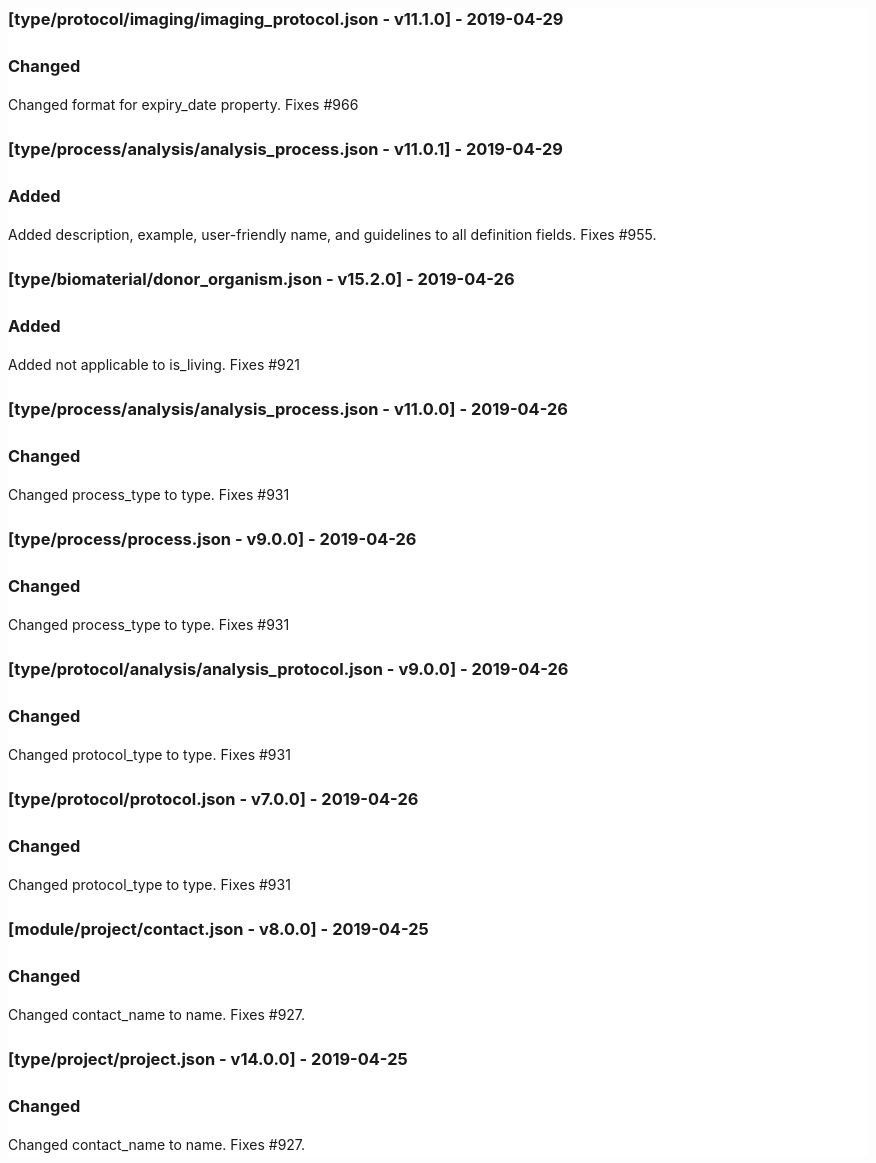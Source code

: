 ### [type/protocol/imaging/imaging_protocol.json - v11.1.0] - 2019-04-29
### Changed
Changed format for expiry_date property. Fixes #966

### [type/process/analysis/analysis_process.json - v11.0.1] - 2019-04-29
### Added
Added description, example, user-friendly name, and guidelines to all definition fields. Fixes #955.

### [type/biomaterial/donor_organism.json - v15.2.0] - 2019-04-26
### Added
Added not applicable to is_living. Fixes #921

### [type/process/analysis/analysis_process.json - v11.0.0] - 2019-04-26
### Changed
Changed process_type to type. Fixes #931

### [type/process/process.json - v9.0.0] - 2019-04-26
### Changed
Changed process_type to type. Fixes #931

### [type/protocol/analysis/analysis_protocol.json - v9.0.0] - 2019-04-26
### Changed
Changed protocol_type to type. Fixes #931

### [type/protocol/protocol.json - v7.0.0] - 2019-04-26
### Changed
Changed protocol_type to type. Fixes #931

### [module/project/contact.json - v8.0.0] - 2019-04-25
### Changed
Changed contact_name to name. Fixes #927.

### [type/project/project.json - v14.0.0] - 2019-04-25
### Changed
Changed contact_name to name. Fixes #927.
